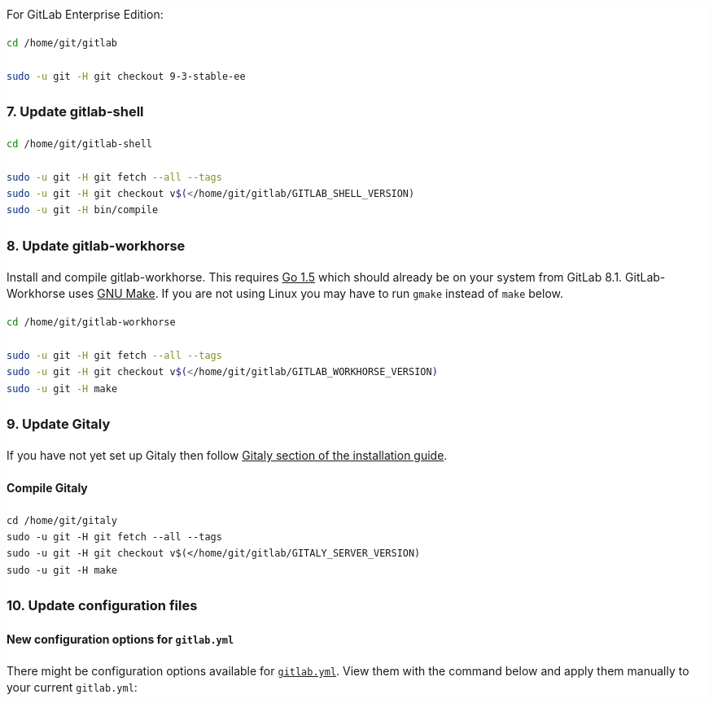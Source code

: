 For GitLab Enterprise Edition:

```bash
cd /home/git/gitlab

sudo -u git -H git checkout 9-3-stable-ee
```

### 7. Update gitlab-shell

```bash
cd /home/git/gitlab-shell

sudo -u git -H git fetch --all --tags
sudo -u git -H git checkout v$(</home/git/gitlab/GITLAB_SHELL_VERSION)
sudo -u git -H bin/compile
```

### 8. Update gitlab-workhorse

Install and compile gitlab-workhorse. This requires
[Go 1.5](https://golang.org/dl) which should already be on your system from
GitLab 8.1. GitLab-Workhorse uses [GNU Make](https://www.gnu.org/software/make/).
If you are not using Linux you may have to run `gmake` instead of
`make` below.

```bash
cd /home/git/gitlab-workhorse

sudo -u git -H git fetch --all --tags
sudo -u git -H git checkout v$(</home/git/gitlab/GITLAB_WORKHORSE_VERSION)
sudo -u git -H make
```

### 9. Update Gitaly

If you have not yet set up Gitaly then follow [Gitaly section of the installation
guide](../install/installation.md#install-gitaly).

#### Compile Gitaly

```shell
cd /home/git/gitaly
sudo -u git -H git fetch --all --tags
sudo -u git -H git checkout v$(</home/git/gitlab/GITALY_SERVER_VERSION)
sudo -u git -H make
```

### 10. Update configuration files

#### New configuration options for `gitlab.yml`

There might be configuration options available for [`gitlab.yml`][yaml]. View them with the command below and apply them manually to your current `gitlab.yml`:


[Apache templates]: https://gitlab.com/gitlab-org/gitlab-recipes/tree/master/web-server/apache
[/etc/default/gitlab]: https://gitlab.com/gitlab-org/gitlab-ce/blob/9-3-stable/lib/support/init.d/gitlab.default.example#L38
[smtp_settings.rb.sample]: https://gitlab.com/gitlab-org/gitlab-ce/blob/9-2-stable/config/initializers/smtp_settings.rb.sample#L13
[yaml]: https://gitlab.com/gitlab-org/gitlab-ce/blob/9-3-stable/config/gitlab.yml.example
[gl-example]: https://gitlab.com/gitlab-org/gitlab-ce/blob/9-3-stable/lib/support/init.d/gitlab.default.example